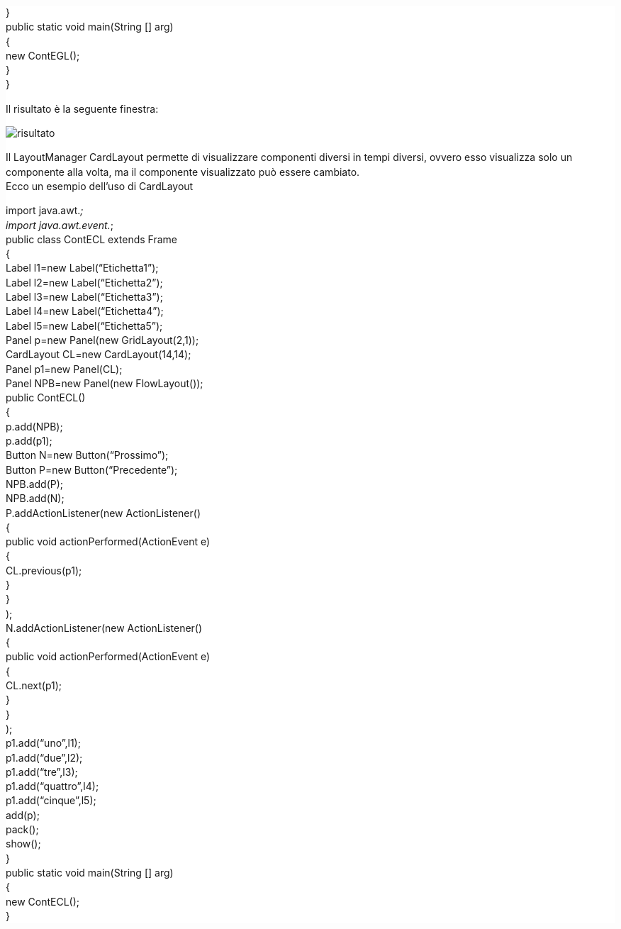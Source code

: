 }  
public static void main\(String \[\] arg\)  
{  
new ContEGL\(\);  
}  
}

Il risultato è la seguente finestra:

![risultato](http://html.it/guide/img/guida_java/22e.gif)

Il LayoutManager CardLayout permette di visualizzare componenti diversi in tempi diversi, ovvero esso visualizza solo un componente alla volta, ma il componente visualizzato può essere cambiato.  
Ecco un esempio dell’uso di CardLayout

import java.awt._;  
import java.awt.event._;  
public class ContECL extends Frame  
{  
Label l1=new Label\(“Etichetta1”\);  
Label l2=new Label\(“Etichetta2”\);  
Label l3=new Label\(“Etichetta3”\);  
Label l4=new Label\(“Etichetta4”\);  
Label l5=new Label\(“Etichetta5”\);  
Panel p=new Panel\(new GridLayout\(2,1\)\);  
CardLayout CL=new CardLayout\(14,14\);  
Panel p1=new Panel\(CL\);  
Panel NPB=new Panel\(new FlowLayout\(\)\);  
public ContECL\(\)  
{  
p.add\(NPB\);  
p.add\(p1\);  
Button N=new Button\(“Prossimo”\);  
Button P=new Button\(“Precedente”\);  
NPB.add\(P\);  
NPB.add\(N\);  
P.addActionListener\(new ActionListener\(\)  
{  
public void actionPerformed\(ActionEvent e\)  
{  
CL.previous\(p1\);  
}  
}  
\);  
N.addActionListener\(new ActionListener\(\)  
{  
public void actionPerformed\(ActionEvent e\)  
{  
CL.next\(p1\);  
}  
}  
\);  
p1.add\(“uno”,l1\);  
p1.add\(“due”,l2\);  
p1.add\(“tre”,l3\);  
p1.add\(“quattro”,l4\);  
p1.add\(“cinque”,l5\);  
add\(p\);  
pack\(\);  
show\(\);  
}  
public static void main\(String \[\] arg\)  
{  
new ContECL\(\);  
}  
